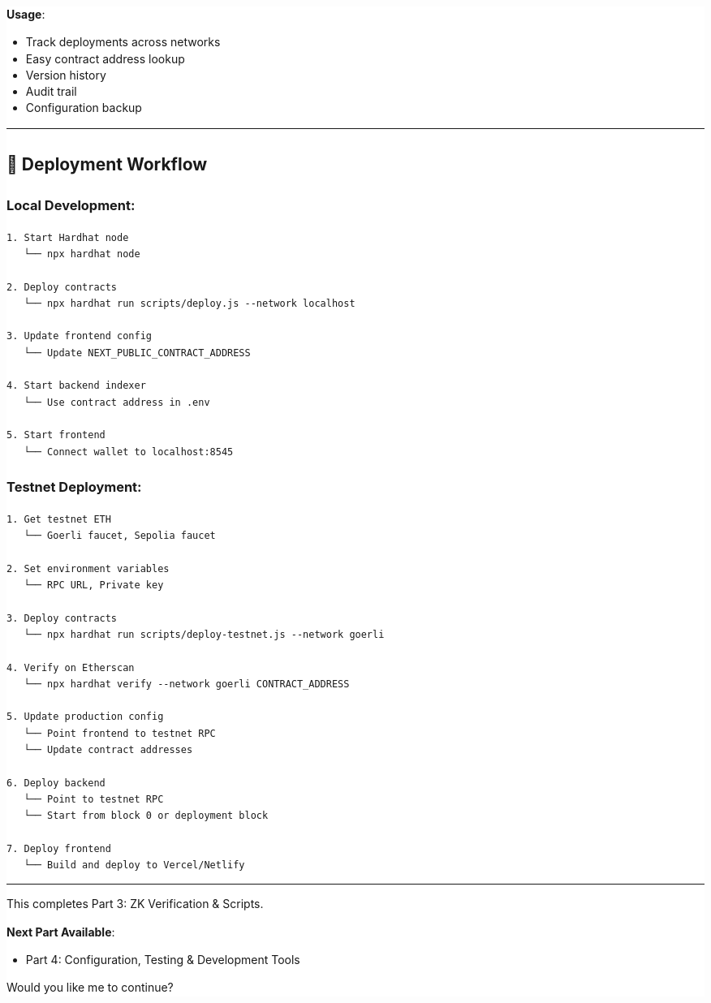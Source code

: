 **Usage**:
- Track deployments across networks
- Easy contract address lookup
- Version history
- Audit trail
- Configuration backup

---

## 🔄 Deployment Workflow

### Local Development:
```
1. Start Hardhat node
   └── npx hardhat node

2. Deploy contracts
   └── npx hardhat run scripts/deploy.js --network localhost

3. Update frontend config
   └── Update NEXT_PUBLIC_CONTRACT_ADDRESS

4. Start backend indexer
   └── Use contract address in .env

5. Start frontend
   └── Connect wallet to localhost:8545
```

### Testnet Deployment:
```
1. Get testnet ETH
   └── Goerli faucet, Sepolia faucet

2. Set environment variables
   └── RPC URL, Private key

3. Deploy contracts
   └── npx hardhat run scripts/deploy-testnet.js --network goerli

4. Verify on Etherscan
   └── npx hardhat verify --network goerli CONTRACT_ADDRESS

5. Update production config
   └── Point frontend to testnet RPC
   └── Update contract addresses

6. Deploy backend
   └── Point to testnet RPC
   └── Start from block 0 or deployment block

7. Deploy frontend
   └── Build and deploy to Vercel/Netlify
```

---

This completes Part 3: ZK Verification & Scripts.

**Next Part Available**:
- Part 4: Configuration, Testing & Development Tools

Would you like me to continue?
